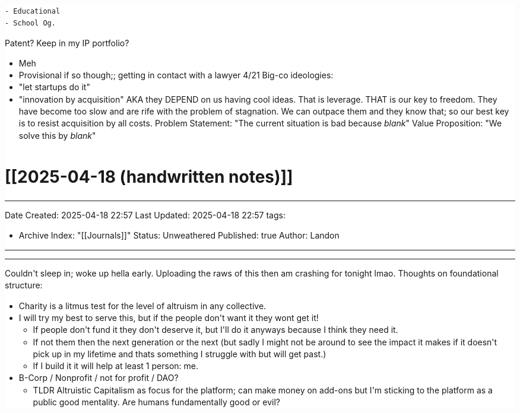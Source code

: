 	- Educational
	- School Og.
Patent? Keep in my IP portfolio?
- Meh
- Provisional if so though;; getting in contact with a lawyer 4/21
Big-co ideologies:
- "let startups do it"
- "innovation by acquisition"
	AKA they DEPEND on us having cool ideas. That is leverage. THAT is our key to freedom. They have become too slow and are rife with the problem of stagnation. We can outpace them and they know that; so our best key is to resist acquisition by all costs.
Problem Statement: "The current situation is bad because _blank_"
Value Proposition: "We solve this by _blank_"



# [[2025-04-18 (handwritten notes)]]

---
Date Created: 2025-04-18 22:57
Last Updated: 2025-04-18 22:57
tags:
  - Archive
Index: "[[Journals]]"
Status: Unweathered
Published: true
Author: Landon
---
---

Couldn't sleep in; woke up hella early. Uploading the raws of this then am crashing for tonight lmao.
Thoughts on foundational structure:
- Charity is a litmus test for the level of altruism in any collective.
- I will try my best to serve this, but if the people don't want it they wont get it!
	- If people don't fund it they don't deserve it, but I'll do it anyways because I think they need it.
	- If not them then the next generation or the next (but sadly I might not be around to see the impact it makes if it doesn't pick up in my lifetime and thats something I struggle with but will get past.)
	- If I build it it will help at least 1 person: me.
- B-Corp / Nonprofit / not for profit / DAO?
	- TLDR Altruistic Capitalism as focus for the platform; can make money on add-ons but I'm sticking to the platform as a public good mentality.
Are humans fundamentally good or evil? 